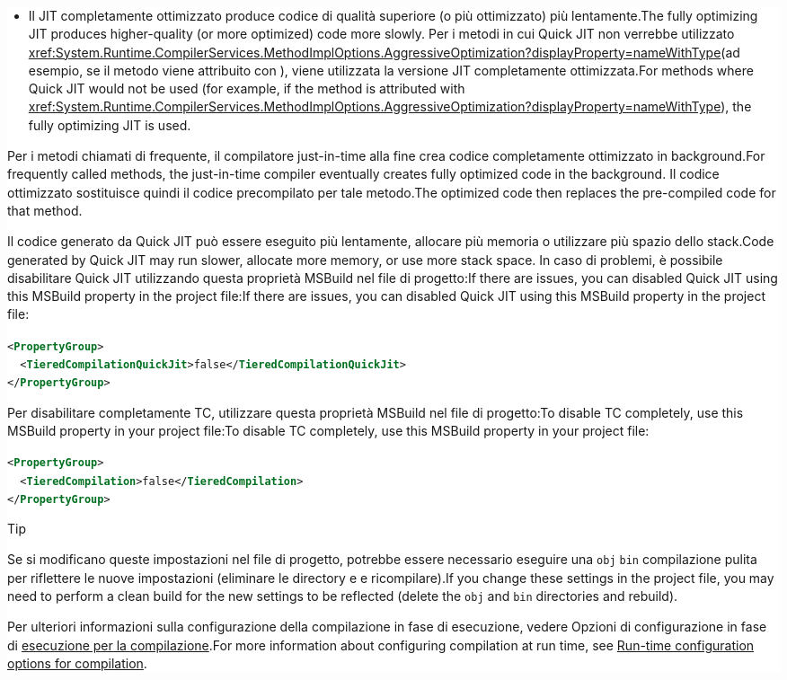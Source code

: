   - <span data-ttu-id="60652-184">Il JIT completamente ottimizzato produce codice di qualità superiore (o più ottimizzato) più lentamente.</span><span class="sxs-lookup"><span data-stu-id="60652-184">The fully optimizing JIT produces higher-quality (or more optimized) code more slowly.</span></span> <span data-ttu-id="60652-185">Per i metodi in cui Quick JIT non verrebbe utilizzato <xref:System.Runtime.CompilerServices.MethodImplOptions.AggressiveOptimization?displayProperty=nameWithType>(ad esempio, se il metodo viene attribuito con ), viene utilizzata la versione JIT completamente ottimizzata.</span><span class="sxs-lookup"><span data-stu-id="60652-185">For methods where Quick JIT would not be used (for example, if the method is attributed with <xref:System.Runtime.CompilerServices.MethodImplOptions.AggressiveOptimization?displayProperty=nameWithType>), the fully optimizing JIT is used.</span></span>

<span data-ttu-id="60652-186">Per i metodi chiamati di frequente, il compilatore just-in-time alla fine crea codice completamente ottimizzato in background.</span><span class="sxs-lookup"><span data-stu-id="60652-186">For frequently called methods, the just-in-time compiler eventually creates fully optimized code in the background.</span></span> <span data-ttu-id="60652-187">Il codice ottimizzato sostituisce quindi il codice precompilato per tale metodo.</span><span class="sxs-lookup"><span data-stu-id="60652-187">The optimized code then replaces the pre-compiled code for that method.</span></span>

<span data-ttu-id="60652-188">Il codice generato da Quick JIT può essere eseguito più lentamente, allocare più memoria o utilizzare più spazio dello stack.</span><span class="sxs-lookup"><span data-stu-id="60652-188">Code generated by Quick JIT may run slower, allocate more memory, or use more stack space.</span></span> <span data-ttu-id="60652-189">In caso di problemi, è possibile disabilitare Quick JIT utilizzando questa proprietà MSBuild nel file di progetto:If there are issues, you can disabled Quick JIT using this MSBuild property in the project file:</span><span class="sxs-lookup"><span data-stu-id="60652-189">If there are issues, you can disabled Quick JIT using this MSBuild property in the project file:</span></span>

```xml
<PropertyGroup>
  <TieredCompilationQuickJit>false</TieredCompilationQuickJit>
</PropertyGroup>
```

<span data-ttu-id="60652-190">Per disabilitare completamente TC, utilizzare questa proprietà MSBuild nel file di progetto:To disable TC completely, use this MSBuild property in your project file:</span><span class="sxs-lookup"><span data-stu-id="60652-190">To disable TC completely, use this MSBuild property in your project file:</span></span>

```xml
<PropertyGroup>
  <TieredCompilation>false</TieredCompilation>
</PropertyGroup>
```

> [!TIP]
> <span data-ttu-id="60652-191">Se si modificano queste impostazioni nel file di progetto, potrebbe essere necessario eseguire una `obj` `bin` compilazione pulita per riflettere le nuove impostazioni (eliminare le directory e e ricompilare).</span><span class="sxs-lookup"><span data-stu-id="60652-191">If you change these settings in the project file, you may need to perform a clean build for the new settings to be reflected (delete the `obj` and `bin` directories and rebuild).</span></span>

<span data-ttu-id="60652-192">Per ulteriori informazioni sulla configurazione della compilazione in fase di esecuzione, vedere Opzioni di configurazione in fase di [esecuzione per la compilazione](../run-time-config/compilation.md).</span><span class="sxs-lookup"><span data-stu-id="60652-192">For more information about configuring compilation at run time, see [Run-time configuration options for compilation](../run-time-config/compilation.md).</span></span>
